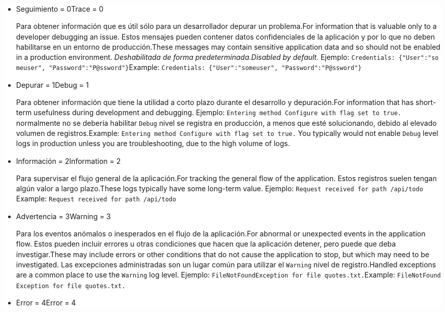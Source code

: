 * <span data-ttu-id="9b88a-172">Seguimiento = 0</span><span class="sxs-lookup"><span data-stu-id="9b88a-172">Trace = 0</span></span>

  <span data-ttu-id="9b88a-173">Para obtener información que es útil sólo para un desarrollador depurar un problema.</span><span class="sxs-lookup"><span data-stu-id="9b88a-173">For information that is valuable only to a developer debugging an issue.</span></span> <span data-ttu-id="9b88a-174">Estos mensajes pueden contener datos confidenciales de la aplicación y por lo que no deben habilitarse en un entorno de producción.</span><span class="sxs-lookup"><span data-stu-id="9b88a-174">These messages may contain sensitive application data and so should not be enabled in a production environment.</span></span> <span data-ttu-id="9b88a-175">*Deshabilitada de forma predeterminada.*</span><span class="sxs-lookup"><span data-stu-id="9b88a-175">*Disabled by default.*</span></span> <span data-ttu-id="9b88a-176">Ejemplo: `Credentials: {"User":"someuser", "Password":"P@ssword"}`</span><span class="sxs-lookup"><span data-stu-id="9b88a-176">Example: `Credentials: {"User":"someuser", "Password":"P@ssword"}`</span></span>

* <span data-ttu-id="9b88a-177">Depurar = 1</span><span class="sxs-lookup"><span data-stu-id="9b88a-177">Debug = 1</span></span>

  <span data-ttu-id="9b88a-178">Para obtener información que tiene la utilidad a corto plazo durante el desarrollo y depuración.</span><span class="sxs-lookup"><span data-stu-id="9b88a-178">For information that has short-term usefulness during development and debugging.</span></span> <span data-ttu-id="9b88a-179">Ejemplo: `Entering method Configure with flag set to true.` normalmente no se debería habilitar `Debug` nivel se registra en producción, a menos que esté solucionando, debido al elevado volumen de registros.</span><span class="sxs-lookup"><span data-stu-id="9b88a-179">Example: `Entering method Configure with flag set to true.` You typically would not enable `Debug` level logs in production unless you are troubleshooting, due to the high volume of logs.</span></span>

* <span data-ttu-id="9b88a-180">Información = 2</span><span class="sxs-lookup"><span data-stu-id="9b88a-180">Information = 2</span></span>

  <span data-ttu-id="9b88a-181">Para supervisar el flujo general de la aplicación.</span><span class="sxs-lookup"><span data-stu-id="9b88a-181">For tracking the general flow of the application.</span></span> <span data-ttu-id="9b88a-182">Estos registros suelen tengan algún valor a largo plazo.</span><span class="sxs-lookup"><span data-stu-id="9b88a-182">These logs typically have some long-term value.</span></span> <span data-ttu-id="9b88a-183">Ejemplo: `Request received for path /api/todo`</span><span class="sxs-lookup"><span data-stu-id="9b88a-183">Example: `Request received for path /api/todo`</span></span>

* <span data-ttu-id="9b88a-184">Advertencia = 3</span><span class="sxs-lookup"><span data-stu-id="9b88a-184">Warning = 3</span></span>

  <span data-ttu-id="9b88a-185">Para los eventos anómalos o inesperados en el flujo de la aplicación.</span><span class="sxs-lookup"><span data-stu-id="9b88a-185">For abnormal or unexpected events in the application flow.</span></span> <span data-ttu-id="9b88a-186">Estos pueden incluir errores u otras condiciones que hacen que la aplicación detener, pero puede que deba investigar.</span><span class="sxs-lookup"><span data-stu-id="9b88a-186">These may include errors or other conditions that do not cause the application to stop, but which may need to be investigated.</span></span> <span data-ttu-id="9b88a-187">Las excepciones administradas son un lugar común para utilizar el `Warning` nivel de registro.</span><span class="sxs-lookup"><span data-stu-id="9b88a-187">Handled exceptions are a common place to use the `Warning` log level.</span></span> <span data-ttu-id="9b88a-188">Ejemplo: `FileNotFoundException for file quotes.txt.`</span><span class="sxs-lookup"><span data-stu-id="9b88a-188">Example: `FileNotFoundException for file quotes.txt.`</span></span>

* <span data-ttu-id="9b88a-189">Error = 4</span><span class="sxs-lookup"><span data-stu-id="9b88a-189">Error = 4</span></span>
